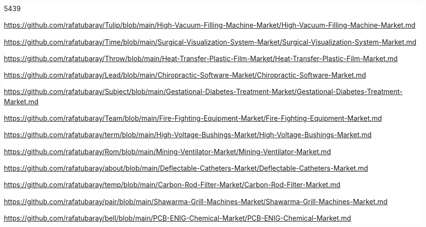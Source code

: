 5439</p><p><a href="https://github.com/rafatubaray/Tulip/blob/main/High-Vacuum-Filling-Machine-Market/High-Vacuum-Filling-Machine-Market.md">https://github.com/rafatubaray/Tulip/blob/main/High-Vacuum-Filling-Machine-Market/High-Vacuum-Filling-Machine-Market.md</a></p><p><a href="https://github.com/rafatubaray/Time/blob/main/Surgical-Visualization-System-Market/Surgical-Visualization-System-Market.md">https://github.com/rafatubaray/Time/blob/main/Surgical-Visualization-System-Market/Surgical-Visualization-System-Market.md</a></p><p><a href="https://github.com/rafatubaray/Throw/blob/main/Heat-Transfer-Plastic-Film-Market/Heat-Transfer-Plastic-Film-Market.md">https://github.com/rafatubaray/Throw/blob/main/Heat-Transfer-Plastic-Film-Market/Heat-Transfer-Plastic-Film-Market.md</a></p><p><a href="https://github.com/rafatubaray/Lead/blob/main/Chiropractic-Software-Market/Chiropractic-Software-Market.md">https://github.com/rafatubaray/Lead/blob/main/Chiropractic-Software-Market/Chiropractic-Software-Market.md</a></p><p><a href="https://github.com/rafatubaray/Subject/blob/main/Gestational-Diabetes-Treatment-Market/Gestational-Diabetes-Treatment-Market.md">https://github.com/rafatubaray/Subject/blob/main/Gestational-Diabetes-Treatment-Market/Gestational-Diabetes-Treatment-Market.md</a></p><p><a href="https://github.com/rafatubaray/Team/blob/main/Fire-Fighting-Equipment-Market/Fire-Fighting-Equipment-Market.md">https://github.com/rafatubaray/Team/blob/main/Fire-Fighting-Equipment-Market/Fire-Fighting-Equipment-Market.md</a></p><p><a href="https://github.com/rafatubaray/term/blob/main/High-Voltage-Bushings-Market/High-Voltage-Bushings-Market.md">https://github.com/rafatubaray/term/blob/main/High-Voltage-Bushings-Market/High-Voltage-Bushings-Market.md</a></p><p><a href="https://github.com/rafatubaray/Rom/blob/main/Mining-Ventilator-Market/Mining-Ventilator-Market.md">https://github.com/rafatubaray/Rom/blob/main/Mining-Ventilator-Market/Mining-Ventilator-Market.md</a></p><p><a href="https://github.com/rafatubaray/about/blob/main/Deflectable-Catheters-Market/Deflectable-Catheters-Market.md">https://github.com/rafatubaray/about/blob/main/Deflectable-Catheters-Market/Deflectable-Catheters-Market.md</a></p><p><a href="https://github.com/rafatubaray/temp/blob/main/Carbon-Rod-Filter-Market/Carbon-Rod-Filter-Market.md">https://github.com/rafatubaray/temp/blob/main/Carbon-Rod-Filter-Market/Carbon-Rod-Filter-Market.md</a></p><p><a href="https://github.com/rafatubaray/pair/blob/main/Shawarma-Grill-Machines-Market/Shawarma-Grill-Machines-Market.md">https://github.com/rafatubaray/pair/blob/main/Shawarma-Grill-Machines-Market/Shawarma-Grill-Machines-Market.md</a></p><p><a href="https://github.com/rafatubaray/bell/blob/main/PCB-ENIG-Chemical-Market/PCB-ENIG-Chemical-Market.md">https://github.com/rafatubaray/bell/blob/main/PCB-ENIG-Chemical-Market/PCB-ENIG-Chemical-Market.md</a></p>
